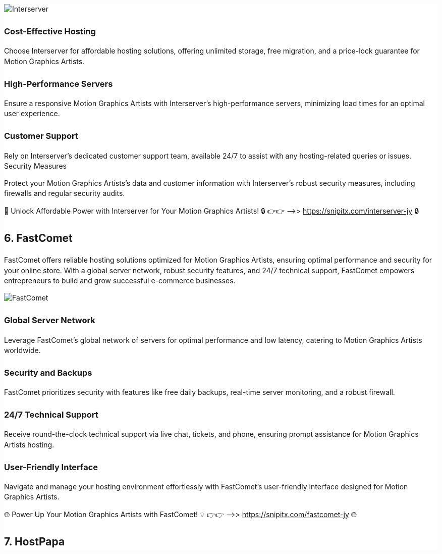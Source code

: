 ![Interserver](https://i.imgur.com/OM5dOEW.jpeg "Interserver Hosting")

### Cost-Effective Hosting
Choose Interserver for affordable hosting solutions, offering unlimited storage, free migration, and a price-lock guarantee for Motion Graphics Artists.

### High-Performance Servers
Ensure a responsive Motion Graphics Artists with Interserver’s high-performance servers, minimizing load times for an optimal user experience.

### Customer Support
Rely on Interserver’s dedicated customer support team, available 24/7 to assist with any hosting-related queries or issues.
Security Measures

Protect your Motion Graphics Artists’s data and customer information with Interserver’s robust security measures, including firewalls and regular security audits.

💸 Unlock Affordable Power with Interserver for Your Motion Graphics Artists! 🔒
👉👉 -->> https://snipitx.com/interserver-jy 🔒

## 6. FastComet

FastComet offers reliable hosting solutions optimized for Motion Graphics Artists, ensuring optimal performance and security for your online store. With a global server network, robust security features, and 24/7 technical support, FastComet empowers entrepreneurs to build and grow successful e-commerce businesses.

![FastComet](https://i.imgur.com/7qgXuWp.png "FastComet Hosting")

### Global Server Network
Leverage FastComet’s global network of servers for optimal performance and low latency, catering to Motion Graphics Artists worldwide.

### Security and Backups
FastComet prioritizes security with features like free daily backups, real-time server monitoring, and a robust firewall.

### 24/7 Technical Support
Receive round-the-clock technical support via live chat, tickets, and phone, ensuring prompt assistance for Motion Graphics Artists hosting.

### User-Friendly Interface
Navigate and manage your hosting environment effortlessly with FastComet’s user-friendly interface designed for Motion Graphics Artists.

🌐 Power Up Your Motion Graphics Artists with FastComet! 💡
👉👉 -->> https://snipitx.com/fastcomet-jy 🌐

## 7. HostPapa
